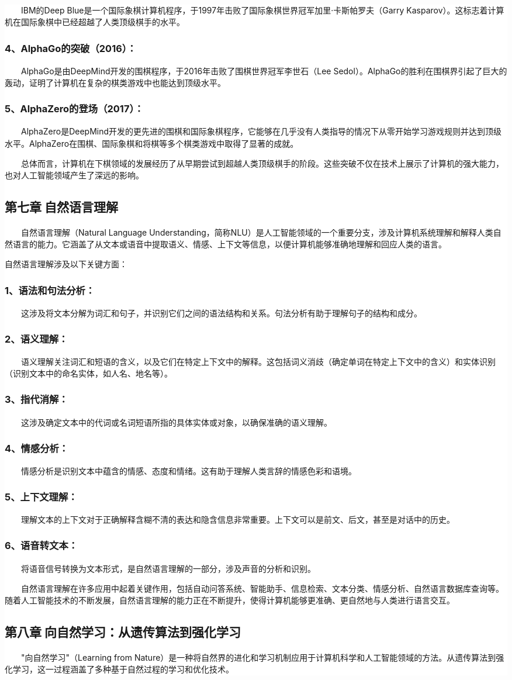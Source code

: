 &emsp;&emsp;IBM的Deep Blue是一个国际象棋计算机程序，于1997年击败了国际象棋世界冠军加里·卡斯帕罗夫（Garry Kasparov）。这标志着计算机在国际象棋中已经超越了人类顶级棋手的水平。

### 4、AlphaGo的突破（2016）： 

&emsp;&emsp;AlphaGo是由DeepMind开发的围棋程序，于2016年击败了围棋世界冠军李世石（Lee Sedol）。AlphaGo的胜利在围棋界引起了巨大的轰动，证明了计算机在复杂的棋类游戏中也能达到顶级水平。

### 5、AlphaZero的登场（2017）： 

&emsp;&emsp;AlphaZero是DeepMind开发的更先进的围棋和国际象棋程序，它能够在几乎没有人类指导的情况下从零开始学习游戏规则并达到顶级水平。AlphaZero在围棋、国际象棋和将棋等多个棋类游戏中取得了显著的成就。

&emsp;&emsp;总体而言，计算机在下棋领域的发展经历了从早期尝试到超越人类顶级棋手的阶段。这些突破不仅在技术上展示了计算机的强大能力，也对人工智能领域产生了深远的影响。

## 第七章 自然语言理解

&emsp;&emsp;自然语言理解（Natural Language Understanding，简称NLU）是人工智能领域的一个重要分支，涉及计算机系统理解和解释人类自然语言的能力。它涵盖了从文本或语音中提取语义、情感、上下文等信息，以便计算机能够准确地理解和回应人类的语言。

自然语言理解涉及以下关键方面：

### 1、语法和句法分析： 

&emsp;&emsp;这涉及将文本分解为词汇和句子，并识别它们之间的语法结构和关系。句法分析有助于理解句子的结构和成分。

### 2、语义理解： 

&emsp;&emsp;语义理解关注词汇和短语的含义，以及它们在特定上下文中的解释。这包括词义消歧（确定单词在特定上下文中的含义）和实体识别（识别文本中的命名实体，如人名、地名等）。

### 3、指代消解： 

&emsp;&emsp;这涉及确定文本中的代词或名词短语所指的具体实体或对象，以确保准确的语义理解。

### 4、情感分析： 

&emsp;&emsp;情感分析是识别文本中蕴含的情感、态度和情绪。这有助于理解人类言辞的情感色彩和语境。

### 5、上下文理解： 

&emsp;&emsp;理解文本的上下文对于正确解释含糊不清的表达和隐含信息非常重要。上下文可以是前文、后文，甚至是对话中的历史。

### 6、语音转文本： 

&emsp;&emsp;将语音信号转换为文本形式，是自然语言理解的一部分，涉及声音的分析和识别。

&emsp;&emsp;自然语言理解在许多应用中起着关键作用，包括自动问答系统、智能助手、信息检索、文本分类、情感分析、自然语言数据库查询等。随着人工智能技术的不断发展，自然语言理解的能力正在不断提升，使得计算机能够更准确、更自然地与人类进行语言交互。

## 第八章 向自然学习：从遗传算法到强化学习

&emsp;&emsp;"向自然学习"（Learning from Nature）是一种将自然界的进化和学习机制应用于计算机科学和人工智能领域的方法。从遗传算法到强化学习，这一过程涵盖了多种基于自然过程的学习和优化技术。
